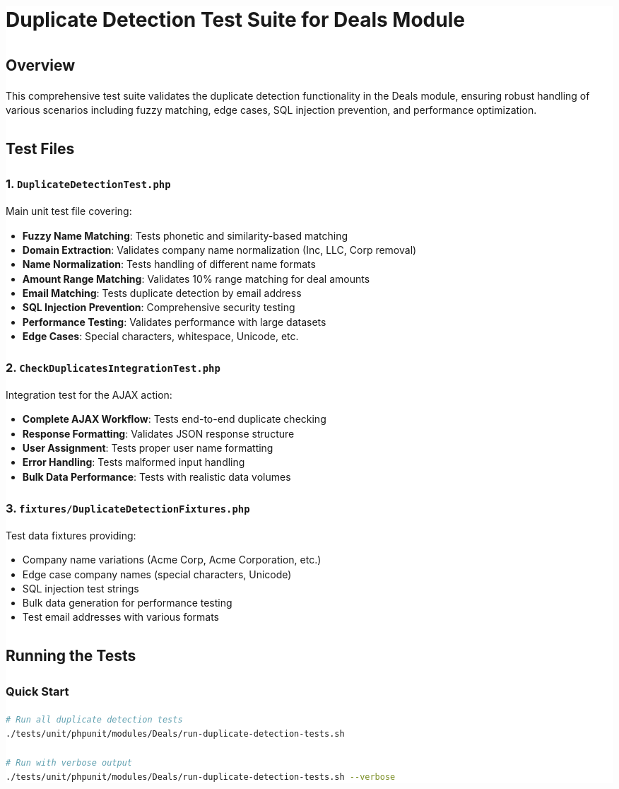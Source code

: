# Duplicate Detection Test Suite for Deals Module

## Overview

This comprehensive test suite validates the duplicate detection functionality in the Deals module, ensuring robust handling of various scenarios including fuzzy matching, edge cases, SQL injection prevention, and performance optimization.

## Test Files

### 1. `DuplicateDetectionTest.php`
Main unit test file covering:
- **Fuzzy Name Matching**: Tests phonetic and similarity-based matching
- **Domain Extraction**: Validates company name normalization (Inc, LLC, Corp removal)
- **Name Normalization**: Tests handling of different name formats
- **Amount Range Matching**: Validates 10% range matching for deal amounts
- **Email Matching**: Tests duplicate detection by email address
- **SQL Injection Prevention**: Comprehensive security testing
- **Performance Testing**: Validates performance with large datasets
- **Edge Cases**: Special characters, whitespace, Unicode, etc.

### 2. `CheckDuplicatesIntegrationTest.php`
Integration test for the AJAX action:
- **Complete AJAX Workflow**: Tests end-to-end duplicate checking
- **Response Formatting**: Validates JSON response structure
- **User Assignment**: Tests proper user name formatting
- **Error Handling**: Tests malformed input handling
- **Bulk Data Performance**: Tests with realistic data volumes

### 3. `fixtures/DuplicateDetectionFixtures.php`
Test data fixtures providing:
- Company name variations (Acme Corp, Acme Corporation, etc.)
- Edge case company names (special characters, Unicode)
- SQL injection test strings
- Bulk data generation for performance testing
- Test email addresses with various formats

## Running the Tests

### Quick Start
```bash
# Run all duplicate detection tests
./tests/unit/phpunit/modules/Deals/run-duplicate-detection-tests.sh

# Run with verbose output
./tests/unit/phpunit/modules/Deals/run-duplicate-detection-tests.sh --verbose
```
